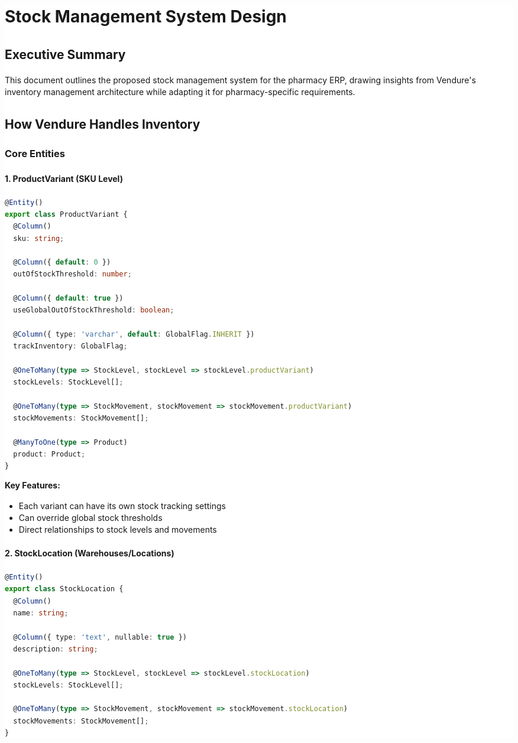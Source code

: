 # Stock Management System Design

## Executive Summary

This document outlines the proposed stock management system for the pharmacy ERP, drawing insights from Vendure's inventory management architecture while adapting it for pharmacy-specific requirements.

## How Vendure Handles Inventory

### Core Entities

#### 1. ProductVariant (SKU Level)
```typescript
@Entity()
export class ProductVariant {
  @Column()
  sku: string;

  @Column({ default: 0 })
  outOfStockThreshold: number;

  @Column({ default: true })
  useGlobalOutOfStockThreshold: boolean;

  @Column({ type: 'varchar', default: GlobalFlag.INHERIT })
  trackInventory: GlobalFlag;

  @OneToMany(type => StockLevel, stockLevel => stockLevel.productVariant)
  stockLevels: StockLevel[];

  @OneToMany(type => StockMovement, stockMovement => stockMovement.productVariant)
  stockMovements: StockMovement[];

  @ManyToOne(type => Product)
  product: Product;
}
```

**Key Features:**
- Each variant can have its own stock tracking settings
- Can override global stock thresholds
- Direct relationships to stock levels and movements

#### 2. StockLocation (Warehouses/Locations)
```typescript
@Entity()
export class StockLocation {
  @Column()
  name: string;

  @Column({ type: 'text', nullable: true })
  description: string;

  @OneToMany(type => StockLevel, stockLevel => stockLevel.stockLocation)
  stockLevels: StockLevel[];

  @OneToMany(type => StockMovement, stockMovement => stockMovement.stockLocation)
  stockMovements: StockMovement[];
}
```
